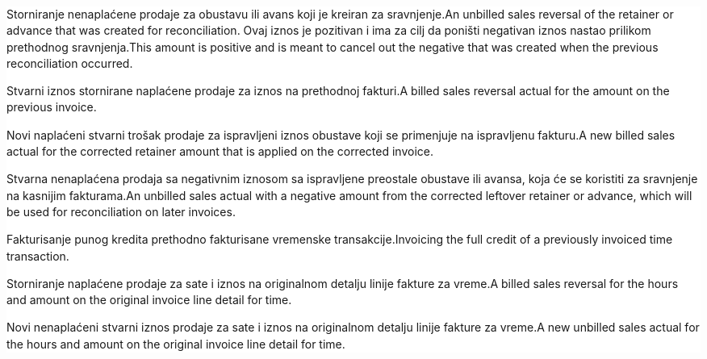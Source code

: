<span data-ttu-id="433a3-133">Storniranje nenaplaćene prodaje za obustavu ili avans koji je kreiran za sravnjenje.</span><span class="sxs-lookup"><span data-stu-id="433a3-133">An unbilled sales reversal of the retainer or advance that was created for reconciliation.</span></span> <span data-ttu-id="433a3-134">Ovaj iznos je pozitivan i ima za cilj da poništi negativan iznos nastao prilikom prethodnog sravnjenja.</span><span class="sxs-lookup"><span data-stu-id="433a3-134">This amount is positive and is meant to cancel out the negative that was created when the previous reconciliation occurred.</span></span>
                </p>
            </td>
        </tr>
        <tr>
            <td width="408" valign="top">
                <p>
<span data-ttu-id="433a3-135">Stvarni iznos stornirane naplaćene prodaje za iznos na prethodnoj fakturi.</span><span class="sxs-lookup"><span data-stu-id="433a3-135">A billed sales reversal actual for the amount on the previous invoice.</span></span>
                </p>
            </td>
        </tr>
        <tr>
            <td width="408" valign="top">
                <p>
<span data-ttu-id="433a3-136">Novi naplaćeni stvarni trošak prodaje za ispravljeni iznos obustave koji se primenjuje na ispravljenu fakturu.</span><span class="sxs-lookup"><span data-stu-id="433a3-136">A new billed sales actual for the corrected retainer amount that is applied on the corrected invoice.</span></span>
                </p>
            </td>
        </tr>
        <tr>
            <td width="408" valign="top">
                <p>
<span data-ttu-id="433a3-137">Stvarna nenaplaćena prodaja sa negativnim iznosom sa ispravljene preostale obustave ili avansa, koja će se koristiti za sravnjenje na kasnijim fakturama.</span><span class="sxs-lookup"><span data-stu-id="433a3-137">An unbilled sales actual with a negative amount from the corrected leftover retainer or advance, which will be used for reconciliation on later invoices.</span></span>
                </p>
            </td>
        </tr>
        <tr>
            <td width="216" rowspan="2" valign="top">
                <p>
<span data-ttu-id="433a3-138">Fakturisanje punog kredita prethodno fakturisane vremenske transakcije.</span><span class="sxs-lookup"><span data-stu-id="433a3-138">Invoicing the full credit of a previously invoiced time transaction.</span></span>
                </p>
            </td>
            <td width="408" valign="top">
                <p>
<span data-ttu-id="433a3-139">Storniranje naplaćene prodaje za sate i iznos na originalnom detalju linije fakture za vreme.</span><span class="sxs-lookup"><span data-stu-id="433a3-139">A billed sales reversal for the hours and amount on the original invoice line detail for time.</span></span>
                </p>
            </td>
        </tr>
        <tr>
            <td width="408" valign="top">
                <p>
<span data-ttu-id="433a3-140">Novi nenaplaćeni stvarni iznos prodaje za sate i iznos na originalnom detalju linije fakture za vreme.</span><span class="sxs-lookup"><span data-stu-id="433a3-140">A new unbilled sales actual for the hours and amount on the original invoice line detail for time.</span></span>
                </p>